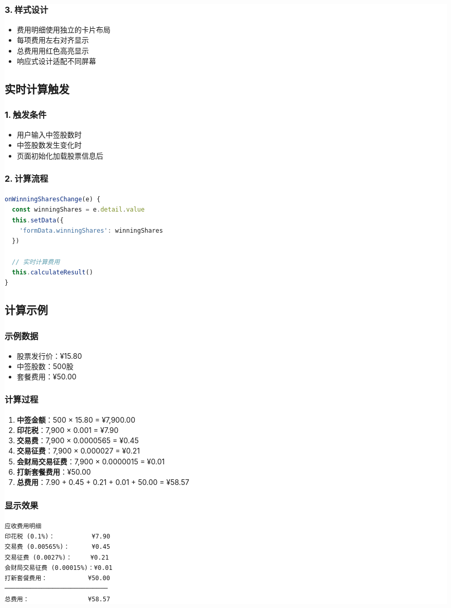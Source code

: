 ### 3. 样式设计
- 费用明细使用独立的卡片布局
- 每项费用左右对齐显示
- 总费用用红色高亮显示
- 响应式设计适配不同屏幕

## 实时计算触发

### 1. 触发条件
- 用户输入中签股数时
- 中签股数发生变化时
- 页面初始化加载股票信息后

### 2. 计算流程
```javascript
onWinningSharesChange(e) {
  const winningShares = e.detail.value
  this.setData({
    'formData.winningShares': winningShares
  })
  
  // 实时计算费用
  this.calculateResult()
}
```

## 计算示例

### 示例数据
- 股票发行价：¥15.80
- 中签股数：500股
- 套餐费用：¥50.00

### 计算过程
1. **中签金额**：500 × 15.80 = ¥7,900.00
2. **印花税**：7,900 × 0.001 = ¥7.90
3. **交易费**：7,900 × 0.0000565 = ¥0.45
4. **交易征费**：7,900 × 0.000027 = ¥0.21
5. **会财局交易征费**：7,900 × 0.0000015 = ¥0.01
6. **打新套餐费用**：¥50.00
7. **总费用**：7.90 + 0.45 + 0.21 + 0.01 + 50.00 = ¥58.57

### 显示效果
```
应收费用明细
印花税 (0.1%)：          ¥7.90
交易费 (0.00565%)：      ¥0.45
交易征费 (0.0027%)：     ¥0.21
会财局交易征费 (0.00015%)：¥0.01
打新套餐费用：           ¥50.00
────────────────────────────
总费用：                ¥58.57
```
